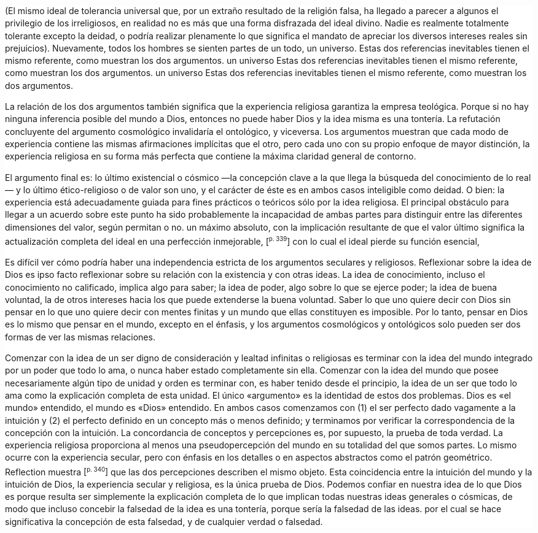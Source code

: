 (El mismo ideal de tolerancia universal que, por un extraño resultado de la religión falsa, ha llegado a parecer a algunos el privilegio de los irreligiosos, en realidad no es más que una forma disfrazada del ideal divino. Nadie es realmente totalmente tolerante excepto la deidad, o podría realizar plenamente lo que significa el mandato de apreciar los diversos intereses reales sin prejuicios). Nuevamente, todos los hombres se sienten partes de un todo, un universo. Estas dos referencias inevitables tienen el mismo referente, como muestran los dos argumentos. un universo Estas dos referencias inevitables tienen el mismo referente, como muestran los dos argumentos. un universo Estas dos referencias inevitables tienen el mismo referente, como muestran los dos argumentos.

La relación de los dos argumentos también significa que la experiencia religiosa garantiza la empresa teológica. Porque si no hay ninguna inferencia posible del mundo a Dios, entonces no puede haber Dios y la idea misma es una tontería. La refutación concluyente del argumento cosmológico invalidaría el ontológico, y viceversa. Los argumentos muestran que cada modo de experiencia contiene las mismas afirmaciones implícitas que el otro, pero cada uno con su propio enfoque de mayor distinción, la experiencia religiosa en su forma más perfecta que contiene la máxima claridad general de contorno.

El argumento final es: lo último existencial o cósmico —la concepción clave a la que llega la búsqueda del conocimiento de lo real— y lo último ético-religioso o de valor son uno, y el carácter de éste es en ambos casos inteligible como deidad. O bien: la experiencia está adecuadamente guiada para fines prácticos o teóricos sólo por la idea religiosa. El principal obstáculo para llegar a un acuerdo sobre este punto ha sido probablemente la incapacidad de ambas partes para distinguir entre las diferentes dimensiones del valor, según permitan o no. un máximo absoluto, con la implicación resultante de que el valor último significa la actualización completa del ideal en una perfección inmejorable, <span id="p339">[<sup><small>p. 339</small></sup>]</span> con lo cual el ideal pierde su función esencial,

Es difícil ver cómo podría haber una independencia estricta de los argumentos seculares y religiosos. Reflexionar sobre la idea de Dios es ipso facto reflexionar sobre su relación con la existencia y con otras ideas. La idea de conocimiento, incluso el conocimiento no calificado, implica algo para saber; la idea de poder, algo sobre lo que se ejerce poder; la idea de buena voluntad, la de otros intereses hacia los que puede extenderse la buena voluntad. Saber lo que uno quiere decir con Dios sin pensar en lo que uno quiere decir con mentes finitas y un mundo que ellas constituyen es imposible. Por lo tanto, pensar en Dios es lo mismo que pensar en el mundo, excepto en el énfasis, y los argumentos cosmológicos y ontológicos solo pueden ser dos formas de ver las mismas relaciones.

Comenzar con la idea de un ser digno de consideración y lealtad infinitas o religiosas es terminar con la idea del mundo integrado por un poder que todo lo ama, o nunca haber estado completamente sin ella. Comenzar con la idea del mundo que posee necesariamente algún tipo de unidad y orden es terminar con, es haber tenido desde el principio, la idea de un ser que todo lo ama como la explicación completa de esta unidad. El único «argumento» es la identidad de estos dos problemas. Dios es «el mundo» entendido, el mundo es «Dios» entendido. En ambos casos comenzamos con (1) el ser perfecto dado vagamente a la intuición y (2) el perfecto definido en un concepto más o menos definido; y terminamos por verificar la correspondencia de la concepción con la intuición. La concordancia de conceptos y percepciones es, por supuesto, la prueba de toda verdad. La experiencia religiosa proporciona al menos una pseudopercepción del mundo en su totalidad del que somos partes. Lo mismo ocurre con la experiencia secular, pero con énfasis en los detalles o en aspectos abstractos como el patrón geométrico. Reflection muestra <span id="p340">[<sup><small>p. 340</small></sup>]</span> que las dos percepciones describen el mismo objeto. Esta coincidencia entre la intuición del mundo y la intuición de Dios, la experiencia secular y religiosa, es la única prueba de Dios. Podemos confiar en nuestra idea de lo que Dios es porque resulta ser simplemente la explicación completa de lo que implican todas nuestras ideas generales o cósmicas, de modo que incluso concebir la falsedad de la idea es una tontería, porque sería la falsedad de las ideas. por el cual se hace significativa la concepción de esta falsedad, y de cualquier verdad o falsedad.
